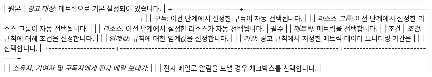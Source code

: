 | 원본                | *경고 대상:* 메트릭으로 기본 설정되어 있습니다.                     | 
+---------------------+---------------------------------------------------------------------+------------------------------+
|                     | *구독:* 이전 단계에서 설정한 구독이 자동 선택됩니다.                | 
|                     | *리소스 그룹:* 이전 단계에서 설정한 리소스 그룹이 자동 선택됩니다.  |
|                     | *리소스:* 이전 단계에서 설정한 리소스가 자동 선택됩니다.            | 필수
|                     | *메트릭:* 메트릭을 선택합니다.                                      |
| 조건                | *조건:* 규칙에 대해 조건을 설정합니다.                              |
|                     | *임계값:* 규칙에 대한 임계값을 설정합니다.                          | 
|                     | *기간:* 경고 규칙에서 지정한 메트릭 데이터 모니터링 기간을          |
|                     |         선택합니다.                                                 |
+---------------------+---------------------------------------------------------------------+------------------------------+                                                                                      
|                     | *소유자, 기여자 및 구독자에게 전자 메일 보내기:*                    |
|                     |  전자 메일로 알림을 보낼 경우 체크박스를 선택합니다.                |

